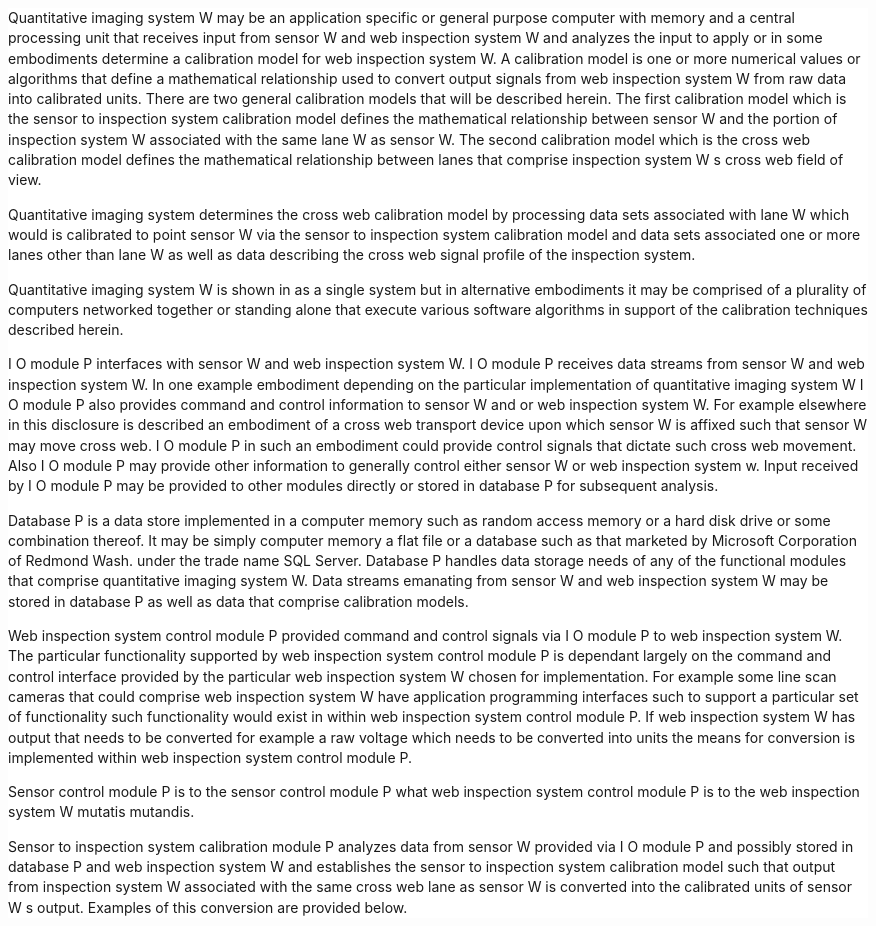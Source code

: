 Quantitative imaging system W may be an application specific or general purpose computer with memory and a central processing unit that receives input from sensor W and web inspection system W and analyzes the input to apply or in some embodiments determine a calibration model for web inspection system W. A calibration model is one or more numerical values or algorithms that define a mathematical relationship used to convert output signals from web inspection system W from raw data into calibrated units. There are two general calibration models that will be described herein. The first calibration model which is the sensor to inspection system calibration model defines the mathematical relationship between sensor W and the portion of inspection system W associated with the same lane W as sensor W. The second calibration model which is the cross web calibration model defines the mathematical relationship between lanes that comprise inspection system W s cross web field of view.

Quantitative imaging system determines the cross web calibration model by processing data sets associated with lane W which would is calibrated to point sensor W via the sensor to inspection system calibration model and data sets associated one or more lanes other than lane W as well as data describing the cross web signal profile of the inspection system.

Quantitative imaging system W is shown in as a single system but in alternative embodiments it may be comprised of a plurality of computers networked together or standing alone that execute various software algorithms in support of the calibration techniques described herein.

I O module P interfaces with sensor W and web inspection system W. I O module P receives data streams from sensor W and web inspection system W. In one example embodiment depending on the particular implementation of quantitative imaging system W I O module P also provides command and control information to sensor W and or web inspection system W. For example elsewhere in this disclosure is described an embodiment of a cross web transport device upon which sensor W is affixed such that sensor W may move cross web. I O module P in such an embodiment could provide control signals that dictate such cross web movement. Also I O module P may provide other information to generally control either sensor W or web inspection system w. Input received by I O module P may be provided to other modules directly or stored in database P for subsequent analysis.

Database P is a data store implemented in a computer memory such as random access memory or a hard disk drive or some combination thereof. It may be simply computer memory a flat file or a database such as that marketed by Microsoft Corporation of Redmond Wash. under the trade name SQL Server. Database P handles data storage needs of any of the functional modules that comprise quantitative imaging system W. Data streams emanating from sensor W and web inspection system W may be stored in database P as well as data that comprise calibration models.

Web inspection system control module P provided command and control signals via I O module P to web inspection system W. The particular functionality supported by web inspection system control module P is dependant largely on the command and control interface provided by the particular web inspection system W chosen for implementation. For example some line scan cameras that could comprise web inspection system W have application programming interfaces such to support a particular set of functionality such functionality would exist in within web inspection system control module P. If web inspection system W has output that needs to be converted for example a raw voltage which needs to be converted into units the means for conversion is implemented within web inspection system control module P.

Sensor control module P is to the sensor control module P what web inspection system control module P is to the web inspection system W mutatis mutandis.

Sensor to inspection system calibration module P analyzes data from sensor W provided via I O module P and possibly stored in database P and web inspection system W and establishes the sensor to inspection system calibration model such that output from inspection system W associated with the same cross web lane as sensor W is converted into the calibrated units of sensor W s output. Examples of this conversion are provided below.
